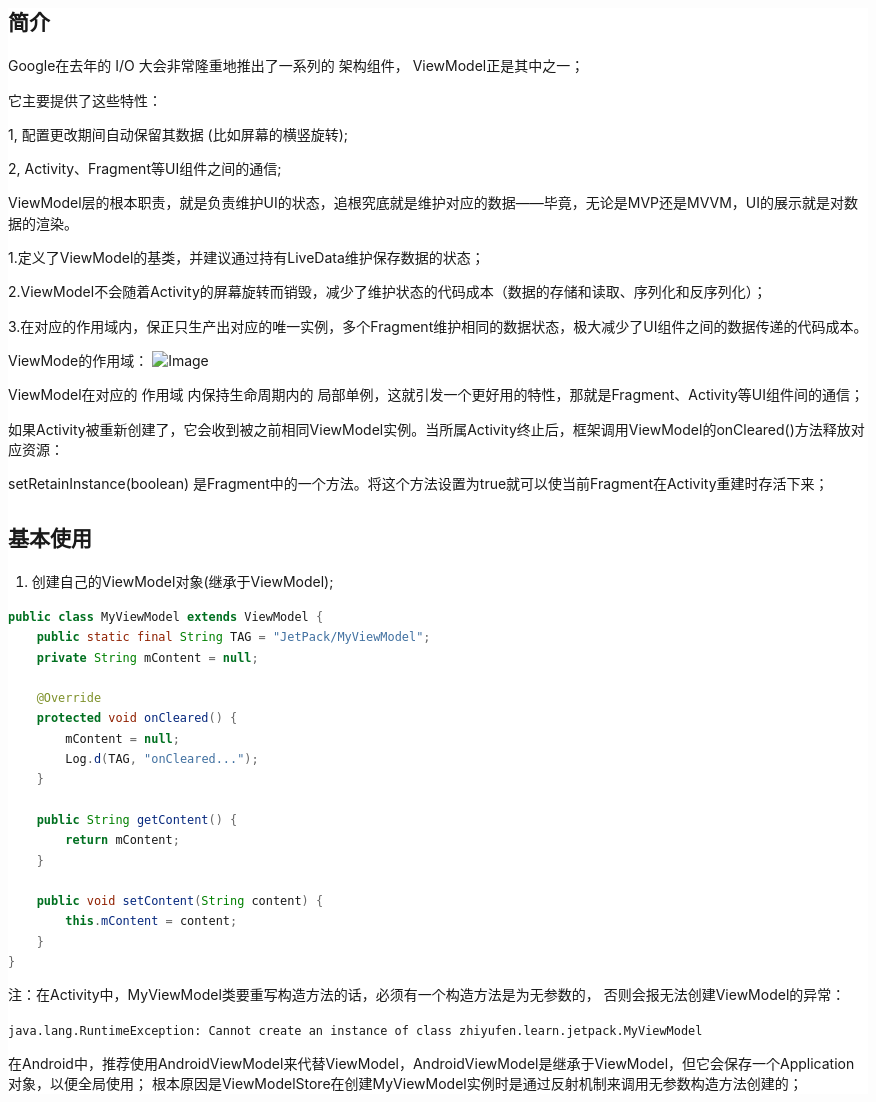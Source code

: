 ## 简介
Google在去年的 I/O 大会非常隆重地推出了一系列的 架构组件， ViewModel正是其中之一；

它主要提供了这些特性：

1, 配置更改期间自动保留其数据 (比如屏幕的横竖旋转);

2, Activity、Fragment等UI组件之间的通信;

ViewModel层的根本职责，就是负责维护UI的状态，追根究底就是维护对应的数据——毕竟，无论是MVP还是MVVM，UI的展示就是对数据的渲染。

1.定义了ViewModel的基类，并建议通过持有LiveData维护保存数据的状态；

2.ViewModel不会随着Activity的屏幕旋转而销毁，减少了维护状态的代码成本（数据的存储和读取、序列化和反序列化）；

3.在对应的作用域内，保正只生产出对应的唯一实例，多个Fragment维护相同的数据状态，极大减少了UI组件之间的数据传递的代码成本。




ViewMode的作用域：
![Image](https://user-gold-cdn.xitu.io/2019/5/28/16afebcb5f0e52c7?imageView2/0/w/1280/h/960/format/webp/ignore-error/1)

ViewModel在对应的 作用域 内保持生命周期内的 局部单例，这就引发一个更好用的特性，那就是Fragment、Activity等UI组件间的通信；　

如果Activity被重新创建了，它会收到被之前相同ViewModel实例。当所属Activity终止后，框架调用ViewModel的onCleared()方法释放对应资源：


setRetainInstance(boolean) 是Fragment中的一个方法。将这个方法设置为true就可以使当前Fragment在Activity重建时存活下来；　


## 基本使用

1. 创建自己的ViewModel对象(继承于ViewModel); 

```java
public class MyViewModel extends ViewModel {
    public static final String TAG = "JetPack/MyViewModel";
    private String mContent = null;

    @Override
    protected void onCleared() {
        mContent = null;
        Log.d(TAG, "onCleared...");
    }

    public String getContent() {
        return mContent;
    }

    public void setContent(String content) {
        this.mContent = content;
    }
}
```
注：在Activity中，MyViewModel类要重写构造方法的话，必须有一个构造方法是为无参数的， 否则会报无法创建ViewModel的异常：

```xml
java.lang.RuntimeException: Cannot create an instance of class zhiyufen.learn.jetpack.MyViewModel
```
在Android中，推荐使用AndroidViewModel来代替ViewModel，AndroidViewModel是继承于ViewModel，但它会保存一个Application对象，以便全局使用； 根本原因是ViewModelStore在创建MyViewModel实例时是通过反射机制来调用无参数构造方法创建的；
